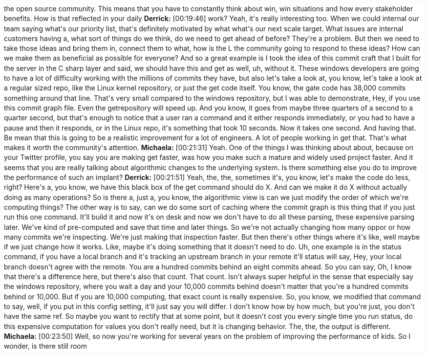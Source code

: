 the open source community. This means that you have to constantly think about 
win, win situations and how every stakeholder benefits. How is that reflected in 
your daily 
**Derrick:** [00:19:46] work? Yeah, it's really interesting too. When we could 
internal our team saying what's our priority list, that's definitely motivated 
by what what's our next scale target.
What issues are internal customers having a, what sort of things do we think, do 
we need to get ahead of before? They're a problem. But then we need to take 
those ideas and bring them in, connect them to what, how is the L the community 
going to respond to these ideas? How can we make them as beneficial as possible 
for everyone?
And so a great example is I took the idea of this commit craft that I built for 
the server in the C sharp layer and said, we should have this and get as well, 
uh, without it. These windows developers are going to have a lot of difficulty 
working with the millions of commits they have, but also let's take a look at, 
you know, let's take a look at a regular sized repo, like the Linux kernel 
repository, or just the get code itself.
You know, the gate code has 38,000 commits something around that line. That's 
very small compared to the windows repository, but I was able to demonstrate, 
Hey, if you use this commit graph file. Even the getrepository will speed up. 
And you know, it goes from maybe three quarters of a second to a quarter second, 
but that's enough to notice that a user ran a command and it either responds 
immediately, or you had to have a pause and then it responds, or in the Linux 
repo, it's something that took 10 seconds.
Now it takes one second. And having that. Be mean that this is going to be a 
realistic improvement for a lot of engineers. A lot of people working in get 
that. That's what makes it worth the community's attention. 
**Michaela:** [00:21:31] Yeah. One of the things I was thinking about about, 
because on your Twitter profile, you say you are making get faster, was how you 
make such a mature and widely used project faster.
And it seems that you are really talking about algorithmic changes to the 
underlying system. Is there something else you do to improve the performance of 
such an implant? 
**Derrick:** [00:21:51] Yeah, the, the, sometimes it's, you know, let's make the 
code do less, right? Here's a, you know, we have this black box of the get 
command should do X.
And can we make it do X without actually doing as many operations? So is there 
a, just a, you know, the algorithmic view is can we just modify the order of 
which we're computing things? The other way is to say, can we do some sort of 
caching where the commit graph is this thing that if you just run this one 
command.
It'll build it and now it's on desk and now we don't have to do all these 
parsing, these expensive parsing later. We've kind of pre-computed and save that 
time and later things. So we're not actually changing how many oppor or how many 
commits we're inspecting. We're just making that inspection faster.
But then there's other things where it's like, well maybe if we just change how 
it works. Like, maybe it's doing something that it doesn't need to do. Uh, one 
example is in the status command, if you have a local branch and it's tracking 
an upstream branch in your remote it'll status will say, Hey, your local branch 
doesn't agree with the remote.
You are a hundred commits behind an eight commits ahead. So you can say, Oh, I 
know that there's a difference here, but there's also that count. That count. 
Isn't always super helpful in the sense that especially say the windows 
repository, where you wait a day and your 10,000 commits behind doesn't matter 
that you're a hundred commits behind or 10,000.
But if you are 10,000 computing, that exact count is really expensive. So, you 
know, we modified that command to say, well, if you put in this config setting, 
it'll just say you will differ. I don't know how by how much, but you're just, 
you don't have the same ref. So maybe you want to rectify that at some point, 
but it doesn't cost you every single time you run status, do this expensive 
computation for values you don't really need, but it is changing behavior.
The, the, the output is different. 
**Michaela:** [00:23:50] Well, so now you're working for several years on the 
problem of improving the performance of kids. So I wonder, is there still room 